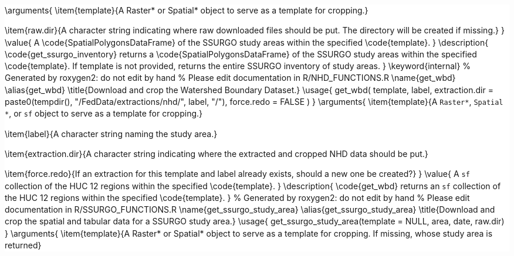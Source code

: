 \arguments{
\item{template}{A Raster* or Spatial* object to serve
as a template for cropping.}

\item{raw.dir}{A character string indicating where raw downloaded files should be put.
The directory will be created if missing.}
}
\value{
A \code{SpatialPolygonsDataFrame} of the SSURGO study areas within
the specified \code{template}.
}
\description{
\code{get_ssurgo_inventory} returns a \code{SpatialPolygonsDataFrame} of the SSURGO study areas within
the specified \code{template}. If template is not provided, returns the entire SSURGO inventory of study areas.
}
\keyword{internal}
% Generated by roxygen2: do not edit by hand
% Please edit documentation in R/NHD_FUNCTIONS.R
\name{get_wbd}
\alias{get_wbd}
\title{Download and crop the Watershed Boundary Dataset.}
\usage{
get_wbd(
  template,
  label,
  extraction.dir = paste0(tempdir(), "/FedData/extractions/nhd/", label, "/"),
  force.redo = FALSE
)
}
\arguments{
\item{template}{A `Raster*`, `Spatial*`, or `sf` object to serve
as a template for cropping.}

\item{label}{A character string naming the study area.}

\item{extraction.dir}{A character string indicating where the extracted and cropped NHD data should be put.}

\item{force.redo}{If an extraction for this template and label already exists, should a new one be created?}
}
\value{
A  `sf` collection of the HUC 12 regions within
the specified \code{template}.
}
\description{
\code{get_wbd} returns an `sf` collection of the HUC 12 regions within
the specified \code{template}.
}
% Generated by roxygen2: do not edit by hand
% Please edit documentation in R/SSURGO_FUNCTIONS.R
\name{get_ssurgo_study_area}
\alias{get_ssurgo_study_area}
\title{Download and crop the spatial and tabular data for a SSURGO study area.}
\usage{
get_ssurgo_study_area(template = NULL, area, date, raw.dir)
}
\arguments{
\item{template}{A Raster* or Spatial* object to serve
as a template for cropping. If missing, whose study area is returned}
